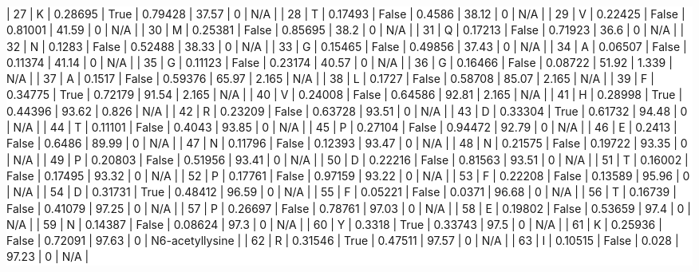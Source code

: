 |    27 | K    |         0.28695 | True      |                          0.79428 |                 37.57 |         0     | N/A                     |
|    28 | T    |         0.17493 | False     |                          0.4586  |                 38.12 |         0     | N/A                     |
|    29 | V    |         0.22425 | False     |                          0.81001 |                 41.59 |         0     | N/A                     |
|    30 | M    |         0.25381 | False     |                          0.85695 |                 38.2  |         0     | N/A                     |
|    31 | Q    |         0.17213 | False     |                          0.71923 |                 36.6  |         0     | N/A                     |
|    32 | N    |         0.1283  | False     |                          0.52488 |                 38.33 |         0     | N/A                     |
|    33 | G    |         0.15465 | False     |                          0.49856 |                 37.43 |         0     | N/A                     |
|    34 | A    |         0.06507 | False     |                          0.11374 |                 41.14 |         0     | N/A                     |
|    35 | G    |         0.11123 | False     |                          0.23174 |                 40.57 |         0     | N/A                     |
|    36 | G    |         0.16466 | False     |                          0.08722 |                 51.92 |         1.339 | N/A                     |
|    37 | A    |         0.1517  | False     |                          0.59376 |                 65.97 |         2.165 | N/A                     |
|    38 | L    |         0.1727  | False     |                          0.58708 |                 85.07 |         2.165 | N/A                     |
|    39 | F    |         0.34775 | True      |                          0.72179 |                 91.54 |         2.165 | N/A                     |
|    40 | V    |         0.24008 | False     |                          0.64586 |                 92.81 |         2.165 | N/A                     |
|    41 | H    |         0.28998 | True      |                          0.44396 |                 93.62 |         0.826 | N/A                     |
|    42 | R    |         0.23209 | False     |                          0.63728 |                 93.51 |         0     | N/A                     |
|    43 | D    |         0.33304 | True      |                          0.61732 |                 94.48 |         0     | N/A                     |
|    44 | T    |         0.11101 | False     |                          0.4043  |                 93.85 |         0     | N/A                     |
|    45 | P    |         0.27104 | False     |                          0.94472 |                 92.79 |         0     | N/A                     |
|    46 | E    |         0.2413  | False     |                          0.6486  |                 89.99 |         0     | N/A                     |
|    47 | N    |         0.11796 | False     |                          0.12393 |                 93.47 |         0     | N/A                     |
|    48 | N    |         0.21575 | False     |                          0.19722 |                 93.35 |         0     | N/A                     |
|    49 | P    |         0.20803 | False     |                          0.51956 |                 93.41 |         0     | N/A                     |
|    50 | D    |         0.22216 | False     |                          0.81563 |                 93.51 |         0     | N/A                     |
|    51 | T    |         0.16002 | False     |                          0.17495 |                 93.32 |         0     | N/A                     |
|    52 | P    |         0.17761 | False     |                          0.97159 |                 93.22 |         0     | N/A                     |
|    53 | F    |         0.22208 | False     |                          0.13589 |                 95.96 |         0     | N/A                     |
|    54 | D    |         0.31731 | True      |                          0.48412 |                 96.59 |         0     | N/A                     |
|    55 | F    |         0.05221 | False     |                          0.0371  |                 96.68 |         0     | N/A                     |
|    56 | T    |         0.16739 | False     |                          0.41079 |                 97.25 |         0     | N/A                     |
|    57 | P    |         0.26697 | False     |                          0.78761 |                 97.03 |         0     | N/A                     |
|    58 | E    |         0.19802 | False     |                          0.53659 |                 97.4  |         0     | N/A                     |
|    59 | N    |         0.14387 | False     |                          0.08624 |                 97.3  |         0     | N/A                     |
|    60 | Y    |         0.3318  | True      |                          0.33743 |                 97.5  |         0     | N/A                     |
|    61 | K    |         0.25936 | False     |                          0.72091 |                 97.63 |         0     | N6-acetyllysine         |
|    62 | R    |         0.31546 | True      |                          0.47511 |                 97.57 |         0     | N/A                     |
|    63 | I    |         0.10515 | False     |                          0.028   |                 97.23 |         0     | N/A                     |